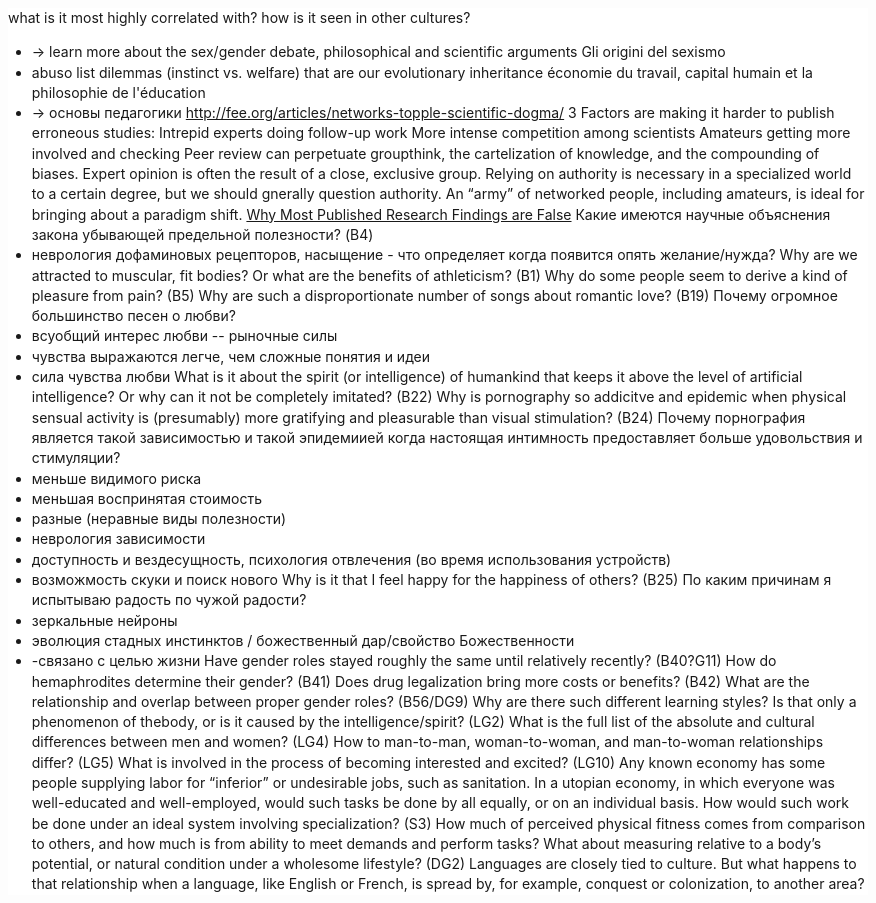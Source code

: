 what is it most highly correlated with? how is it seen in other cultures?
- -> learn more about the sex/gender debate, philosophical and scientific arguments
Gli origini del sexismo
- abuso
list dilemmas (instinct vs. welfare) that are our evolutionary inheritance
économie du travail, capital humain et la philosophie de l'éducation
- -> основы педагогики
http://fee.org/articles/networks-topple-scientific-dogma/
3 Factors are making it harder to publish erroneous studies:
Intrepid experts doing follow-up work
More intense competition among scientists
Amateurs getting more involved and checking
Peer review can perpetuate groupthink, the cartelization of knowledge, and the compounding of biases.
Expert opinion is often the result of a close, exclusive group. Relying on authority is necessary in a specialized world to a certain degree, but we should gnerally question authority.
An “army” of networked people, including amateurs, is ideal for bringing about a paradigm shift.
[Why Most Published Research Findings are False](http://robotics.cs.tamu.edu/RSS2015NegativeResults/pmed.0020124.pdf)
Какие имеются научные объяснения закона убывающей предельной полезности? (B4)
- неврология дофаминовых рецепторов, насыщение - что определяет когда появится опять желание/нужда?
Why are we attracted to muscular, fit bodies? Or what are the benefits of athleticism? (B1)
Why do some people seem to derive a kind of pleasure from pain? (B5)
Why are such a disproportionate number of songs about romantic love? (B19)
Почему огромное большинство песен о любви?
- всуобщий интерес любви -- рыночные силы
- чувства выражаются легче, чем сложные понятия и идеи
- сила чувства любви
What is it about the spirit (or intelligence) of humankind that keeps it above the level of artificial intelligence? Or why can it not be completely imitated? (B22)
Why is pornography so addicitve and epidemic when physical sensual activity is (presumably) more gratifying and pleasurable than visual stimulation? (B24)
Почему порнография является такой зависимостью и такой эпидемиией когда настоящая интимность предоставляет больше удовольствия и стимуляции?
- меньше видимого риска
- меньшая воспринятая стоимость
- разные (неравные виды полезности)
- неврология зависимости
- доступность и вездесущность, психология отвлечения (во время использования устройств)
- возможмость скуки и поиск нового
Why is it that I feel happy for the happiness of others? (B25)
По каким причинам я испытываю радость по чужой радости?
- зеркальные нейроны
- эволюция стадных инстинктов / божественный дар/свойство Божественности
- -связано с целью жизни
Have gender roles stayed roughly the same until relatively recently? (B40?G11)
How do hemaphrodites determine their gender? (B41)
Does drug legalization bring more costs or benefits? (B42)
What are the relationship and overlap between proper gender roles? (B56/DG9)
Why are there such different learning styles? Is that only a phenomenon of thebody, or is it caused by the intelligence/spirit? (LG2)
What is the full list of the absolute and cultural differences between men and women? (LG4)
How to man-to-man, woman-to-woman, and man-to-woman relationships differ? (LG5)
What is involved in the process of becoming interested and excited? (LG10)
Any known economy has some people supplying labor for “inferior” or undesirable jobs, such as sanitation. In a utopian economy, in which everyone was well-educated and well-employed, would such tasks be done by all equally, or on an individual basis. How would such work be done under an ideal system involving specialization? (S3)
How much of perceived physical fitness comes from comparison to others, and how much is from ability to meet demands and perform tasks? What about measuring relative to a body’s potential, or natural condition under a wholesome lifestyle? (DG2)
Languages are closely tied to culture. But what happens to that relationship when a language, like English or French, is spread by, for example, conquest or colonization, to another area?